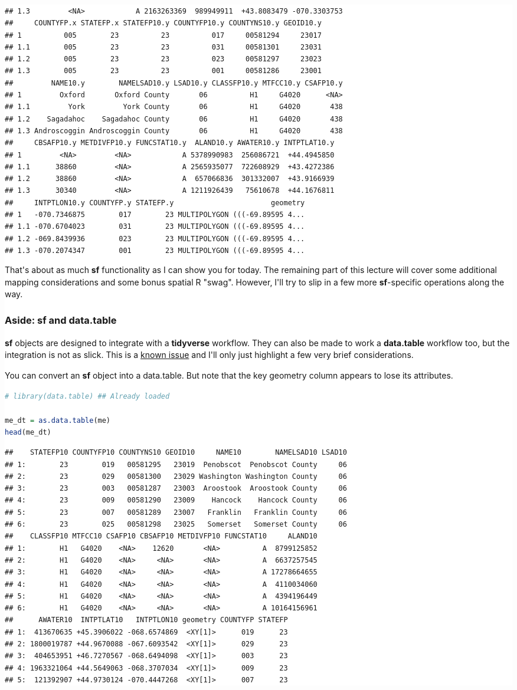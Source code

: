 ```
## 1.3         <NA>            A 2163263369  989949911  +43.8083479 -070.3303753
##     COUNTYFP.x STATEFP.x STATEFP10.y COUNTYFP10.y COUNTYNS10.y GEOID10.y
## 1          005        23          23          017     00581294     23017
## 1.1        005        23          23          031     00581301     23031
## 1.2        005        23          23          023     00581297     23023
## 1.3        005        23          23          001     00581286     23001
##         NAME10.y        NAMELSAD10.y LSAD10.y CLASSFP10.y MTFCC10.y CSAFP10.y
## 1         Oxford       Oxford County       06          H1     G4020      <NA>
## 1.1         York         York County       06          H1     G4020       438
## 1.2    Sagadahoc    Sagadahoc County       06          H1     G4020       438
## 1.3 Androscoggin Androscoggin County       06          H1     G4020       438
##     CBSAFP10.y METDIVFP10.y FUNCSTAT10.y  ALAND10.y AWATER10.y INTPTLAT10.y
## 1         <NA>         <NA>            A 5378990983  256086721  +44.4945850
## 1.1      38860         <NA>            A 2565935077  722608929  +43.4272386
## 1.2      38860         <NA>            A  657066836  301332007  +43.9166939
## 1.3      30340         <NA>            A 1211926439   75610678  +44.1676811
##     INTPTLON10.y COUNTYFP.y STATEFP.y                       geometry
## 1   -070.7346875        017        23 MULTIPOLYGON (((-69.89595 4...
## 1.1 -070.6704023        031        23 MULTIPOLYGON (((-69.89595 4...
## 1.2 -069.8439936        023        23 MULTIPOLYGON (((-69.89595 4...
## 1.3 -070.2074347        001        23 MULTIPOLYGON (((-69.89595 4...
```

That's about as much **sf** functionality as I can show you for today. The remaining part of this lecture will cover some additional mapping considerations and some bonus spatial R "swag". However, I'll try to slip in a few more **sf**-specific operations along the way.

### Aside: **sf** and **data.table**

**sf** objects are designed to integrate with a **tidyverse** workflow. They can also be made to work a **data.table** workflow too, but the integration is not as slick. This is a [known issue](https://github.com/Rdatatable/data.table/issues/2273) and I'll only just highlight a few very brief considerations.

You can convert an **sf** object into a data.table. But note that the key geometry column appears to lose its attributes.


```r
# library(data.table) ## Already loaded

me_dt = as.data.table(me)
head(me_dt)
```

```
##    STATEFP10 COUNTYFP10 COUNTYNS10 GEOID10     NAME10        NAMELSAD10 LSAD10
## 1:        23        019   00581295   23019  Penobscot  Penobscot County     06
## 2:        23        029   00581300   23029 Washington Washington County     06
## 3:        23        003   00581287   23003  Aroostook  Aroostook County     06
## 4:        23        009   00581290   23009    Hancock    Hancock County     06
## 5:        23        007   00581289   23007   Franklin   Franklin County     06
## 6:        23        025   00581298   23025   Somerset   Somerset County     06
##    CLASSFP10 MTFCC10 CSAFP10 CBSAFP10 METDIVFP10 FUNCSTAT10     ALAND10
## 1:        H1   G4020    <NA>    12620       <NA>          A  8799125852
## 2:        H1   G4020    <NA>     <NA>       <NA>          A  6637257545
## 3:        H1   G4020    <NA>     <NA>       <NA>          A 17278664655
## 4:        H1   G4020    <NA>     <NA>       <NA>          A  4110034060
## 5:        H1   G4020    <NA>     <NA>       <NA>          A  4394196449
## 6:        H1   G4020    <NA>     <NA>       <NA>          A 10164156961
##      AWATER10  INTPTLAT10   INTPTLON10 geometry COUNTYFP STATEFP
## 1:  413670635 +45.3906022 -068.6574869  <XY[1]>      019      23
## 2: 1800019787 +44.9670088 -067.6093542  <XY[1]>      029      23
## 3:  404653951 +46.7270567 -068.6494098  <XY[1]>      003      23
## 4: 1963321064 +44.5649063 -068.3707034  <XY[1]>      009      23
## 5:  121392907 +44.9730124 -070.4447268  <XY[1]>      007      23
```